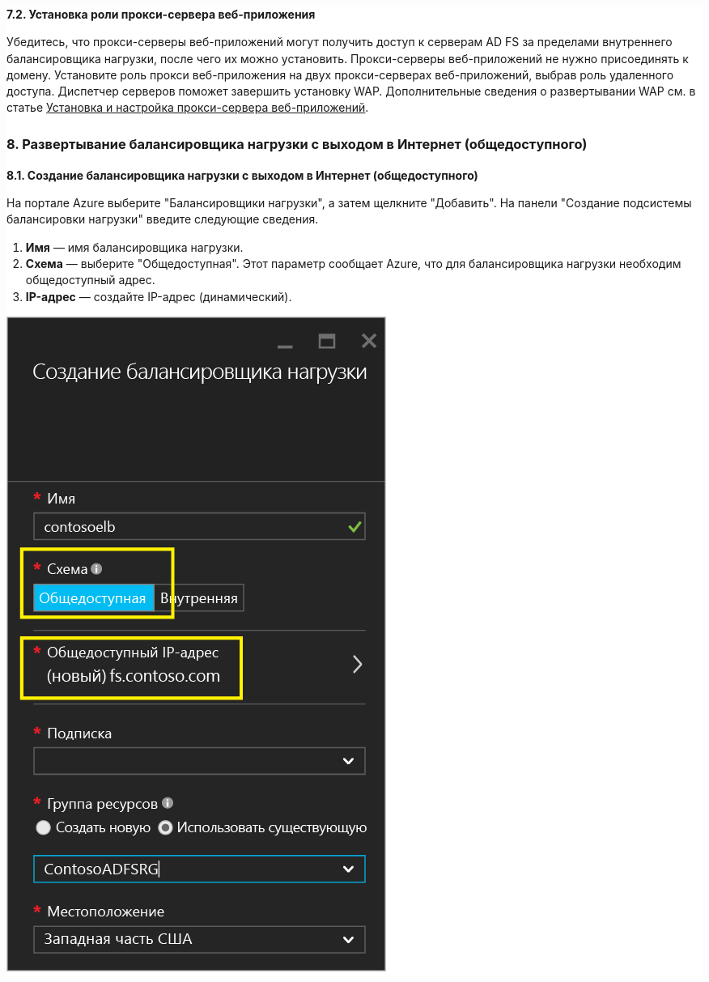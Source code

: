 **7.2. Установка роли прокси-сервера веб-приложения**

Убедитесь, что прокси-серверы веб-приложений могут получить доступ к серверам AD FS за пределами внутреннего балансировщика нагрузки, после чего их можно установить. Прокси-серверы веб-приложений не нужно присоединять к домену. Установите роль прокси веб-приложения на двух прокси-серверах веб-приложений, выбрав роль удаленного доступа. Диспетчер серверов поможет завершить установку WAP. Дополнительные сведения о развертывании WAP см. в статье [Установка и настройка прокси-сервера веб-приложений](https://technet.microsoft.com/library/dn383662.aspx).

### 8\. Развертывание балансировщика нагрузки с выходом в Интернет (общедоступного)
**8.1. Создание балансировщика нагрузки с выходом в Интернет (общедоступного)**

На портале Azure выберите "Балансировщики нагрузки", а затем щелкните "Добавить". На панели "Создание подсистемы балансировки нагрузки" введите следующие сведения.

1. **Имя** — имя балансировщика нагрузки.
2. **Схема** — выберите "Общедоступная". Этот параметр сообщает Azure, что для балансировщика нагрузки необходим общедоступный адрес.
3. **IP-адрес** — создайте IP-адрес (динамический).

![Балансировщик нагрузки для Интернета](./media/active-directory-aadconnect-azure-adfs/elbdeployment1.png)
